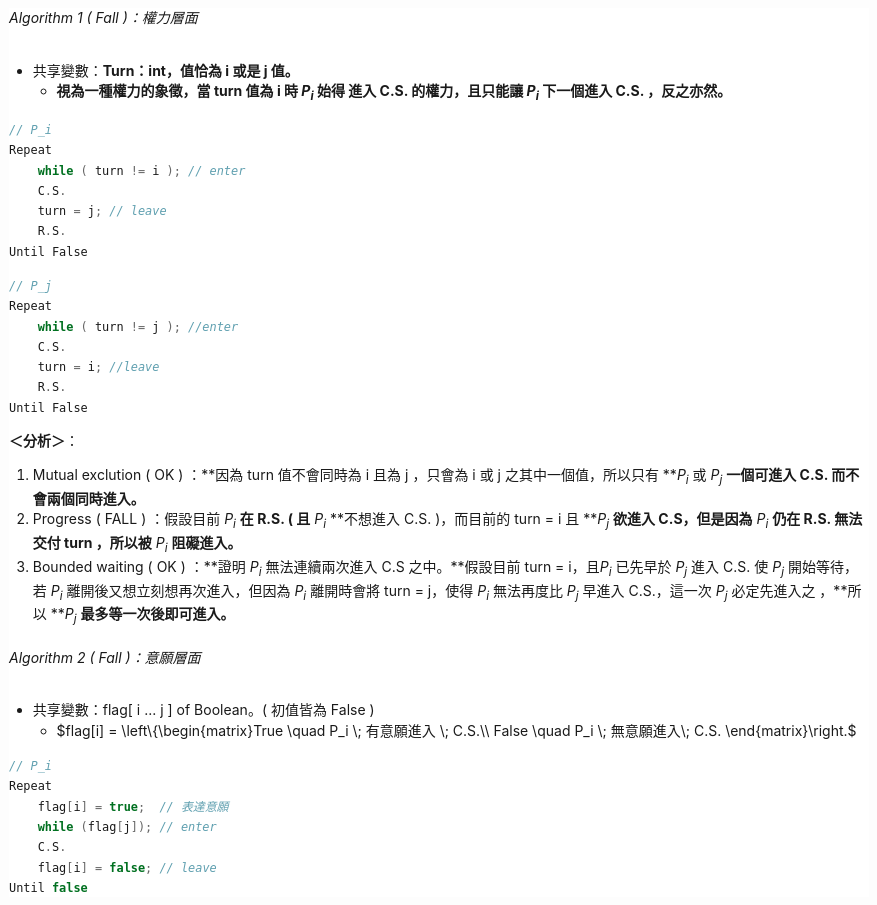 
###### Algorithm 1 ( Fall )：權力層面



- 共享變數：**Turn：int，值恰為 i 或是 j 值。**
  - **視為一種權力的象徵，當 turn 值為 i 時 $P_i$ 始得 進入 C.S. 的權力，且只能讓 $P_i$ 下一個進入 C.S. ，反之亦然。**



```cpp
// P_i
Repeat
	while ( turn != i ); // enter
	C.S.
	turn = j; // leave
	R.S.
Until False
```



```cpp
// P_j
Repeat
	while ( turn != j ); //enter
	C.S.
    turn = i; //leave
	R.S.
Until False
```



**＜分析＞**：

1. Mutual exclution ( OK ) ：**因為 turn 值不會同時為 i 且為 j ，只會為 i 或 j 之其中一個值，所以只有 **$P_i$ 或 $P_j$ **一個可進入 C.S. 而不會兩個同時進入。**
2. Progress ( FALL ) ：假設目前 $P_i$ **在 R.S. ( 且** $P_i$ **不想進入 C.S. )，而目前的 turn = i 且 **$P_j$ **欲進入 C.S，但是因為** $P_i$ **仍在 R.S. 無法交付 turn  ，所以被** $P_i$ **阻礙進入。**
3. Bounded waiting ( OK ) ：**證明 $P_i$ 無法連續兩次進入 C.S 之中。**假設目前 turn = i，且$P_i$ 已先早於 $P_j$ 進入 C.S. 使 $P_j$ 開始等待，若 $P_i$ 離開後又想立刻想再次進入，但因為 $P_i$ 離開時會將 turn = j，使得 $P_i$ 無法再度比 $P_j$ 早進入 C.S.，這一次 $P_j$ 必定先進入之 ，**所以 **$P_j$ **最多等一次後即可進入。**



###### Algorithm 2 ( Fall )：意願層面



- 共享變數：flag[ i ... j ] of Boolean。( 初值皆為 False )
  - $flag[i] = \left\{\begin{matrix}True \quad P_i \; 有意願進入 \; C.S.\\ False \quad P_i \; 無意願進入\; C.S. \end{matrix}\right.$



```cpp
// P_i
Repeat
	flag[i] = true;  // 表達意願
	while (flag[j]); // enter
	C.S.
	flag[i] = false; // leave
Until false
```
